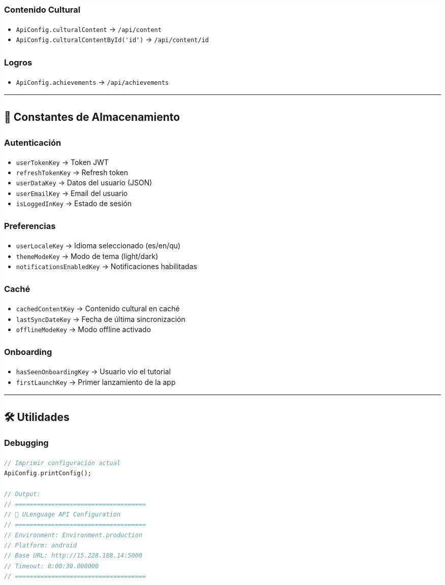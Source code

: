 ### Contenido Cultural
- `ApiConfig.culturalContent` → `/api/content`
- `ApiConfig.culturalContentById('id')` → `/api/content/id`

### Logros
- `ApiConfig.achievements` → `/api/achievements`

---

## 🔑 Constantes de Almacenamiento

### Autenticación
- `userTokenKey` → Token JWT
- `refreshTokenKey` → Refresh token
- `userDataKey` → Datos del usuario (JSON)
- `userEmailKey` → Email del usuario
- `isLoggedInKey` → Estado de sesión

### Preferencias
- `userLocaleKey` → Idioma seleccionado (es/en/qu)
- `themeModeKey` → Modo de tema (light/dark)
- `notificationsEnabledKey` → Notificaciones habilitadas

### Caché
- `cachedContentKey` → Contenido cultural en caché
- `lastSyncDateKey` → Fecha de última sincronización
- `offlineModeKey` → Modo offline activado

### Onboarding
- `hasSeenOnboardingKey` → Usuario vio el tutorial
- `firstLaunchKey` → Primer lanzamiento de la app

---

## 🛠️ Utilidades

### Debugging

```dart
// Imprimir configuración actual
ApiConfig.printConfig();

// Output:
// ====================================
// 🦙 ULenguage API Configuration
// ====================================
// Environment: Environment.production
// Platform: android
// Base URL: http://15.228.188.14:5000
// Timeout: 0:00:30.000000
// ====================================
```
